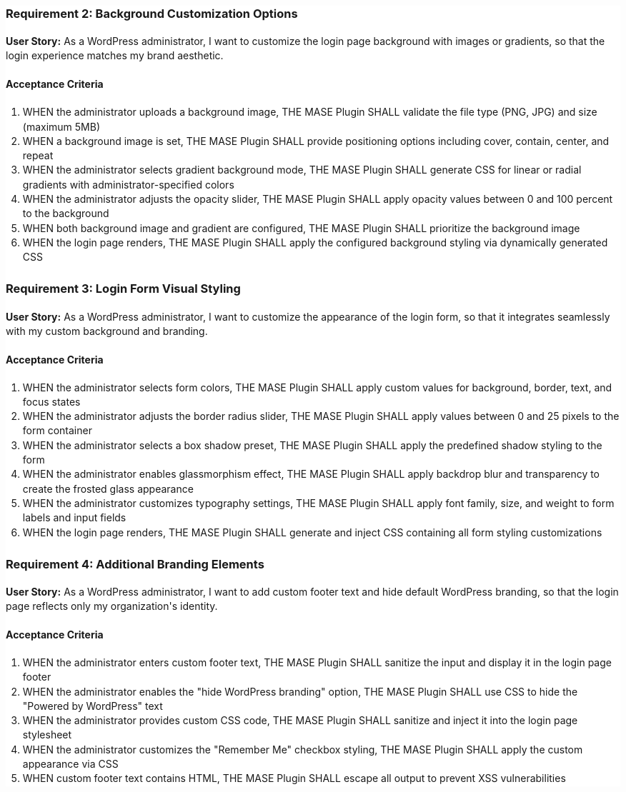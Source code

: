 ### Requirement 2: Background Customization Options

**User Story:** As a WordPress administrator, I want to customize the login page background with images or gradients, so that the login experience matches my brand aesthetic.

#### Acceptance Criteria

1. WHEN the administrator uploads a background image, THE MASE Plugin SHALL validate the file type (PNG, JPG) and size (maximum 5MB)
2. WHEN a background image is set, THE MASE Plugin SHALL provide positioning options including cover, contain, center, and repeat
3. WHEN the administrator selects gradient background mode, THE MASE Plugin SHALL generate CSS for linear or radial gradients with administrator-specified colors
4. WHEN the administrator adjusts the opacity slider, THE MASE Plugin SHALL apply opacity values between 0 and 100 percent to the background
5. WHEN both background image and gradient are configured, THE MASE Plugin SHALL prioritize the background image
6. WHEN the login page renders, THE MASE Plugin SHALL apply the configured background styling via dynamically generated CSS

### Requirement 3: Login Form Visual Styling

**User Story:** As a WordPress administrator, I want to customize the appearance of the login form, so that it integrates seamlessly with my custom background and branding.

#### Acceptance Criteria

1. WHEN the administrator selects form colors, THE MASE Plugin SHALL apply custom values for background, border, text, and focus states
2. WHEN the administrator adjusts the border radius slider, THE MASE Plugin SHALL apply values between 0 and 25 pixels to the form container
3. WHEN the administrator selects a box shadow preset, THE MASE Plugin SHALL apply the predefined shadow styling to the form
4. WHEN the administrator enables glassmorphism effect, THE MASE Plugin SHALL apply backdrop blur and transparency to create the frosted glass appearance
5. WHEN the administrator customizes typography settings, THE MASE Plugin SHALL apply font family, size, and weight to form labels and input fields
6. WHEN the login page renders, THE MASE Plugin SHALL generate and inject CSS containing all form styling customizations

### Requirement 4: Additional Branding Elements

**User Story:** As a WordPress administrator, I want to add custom footer text and hide default WordPress branding, so that the login page reflects only my organization's identity.

#### Acceptance Criteria

1. WHEN the administrator enters custom footer text, THE MASE Plugin SHALL sanitize the input and display it in the login page footer
2. WHEN the administrator enables the "hide WordPress branding" option, THE MASE Plugin SHALL use CSS to hide the "Powered by WordPress" text
3. WHEN the administrator provides custom CSS code, THE MASE Plugin SHALL sanitize and inject it into the login page stylesheet
4. WHEN the administrator customizes the "Remember Me" checkbox styling, THE MASE Plugin SHALL apply the custom appearance via CSS
5. WHEN custom footer text contains HTML, THE MASE Plugin SHALL escape all output to prevent XSS vulnerabilities
